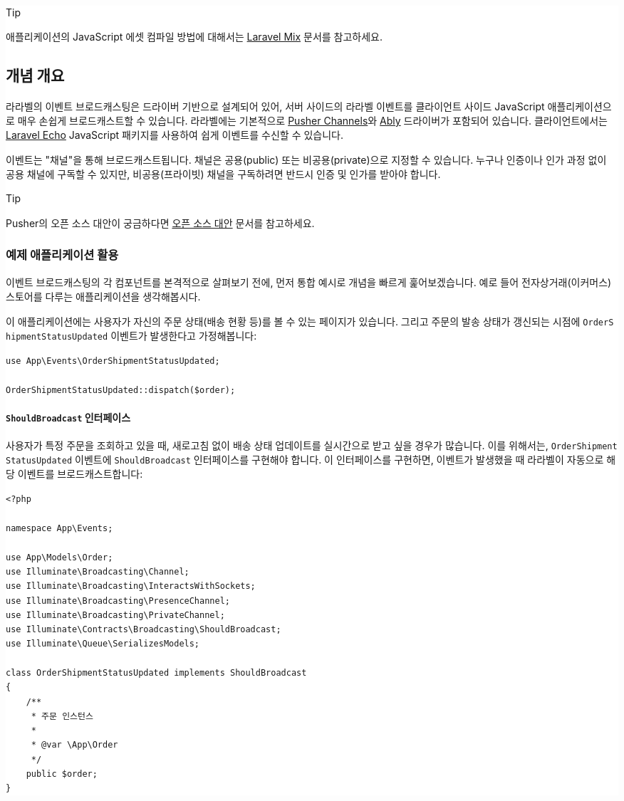 > [!TIP]
> 애플리케이션의 JavaScript 에셋 컴파일 방법에 대해서는 [Laravel Mix](/docs/{{version}}/mix) 문서를 참고하세요.

<a name="concept-overview"></a>
## 개념 개요

라라벨의 이벤트 브로드캐스팅은 드라이버 기반으로 설계되어 있어, 서버 사이드의 라라벨 이벤트를 클라이언트 사이드 JavaScript 애플리케이션으로 매우 손쉽게 브로드캐스트할 수 있습니다. 라라벨에는 기본적으로 [Pusher Channels](https://pusher.com/channels)와 [Ably](https://ably.io) 드라이버가 포함되어 있습니다. 클라이언트에서는 [Laravel Echo](#client-side-installation) JavaScript 패키지를 사용하여 쉽게 이벤트를 수신할 수 있습니다.

이벤트는 "채널"을 통해 브로드캐스트됩니다. 채널은 공용(public) 또는 비공용(private)으로 지정할 수 있습니다. 누구나 인증이나 인가 과정 없이 공용 채널에 구독할 수 있지만, 비공용(프라이빗) 채널을 구독하려면 반드시 인증 및 인가를 받아야 합니다.

> [!TIP]
> Pusher의 오픈 소스 대안이 궁금하다면 [오픈 소스 대안](#open-source-alternatives) 문서를 참고하세요.

<a name="using-example-application"></a>
### 예제 애플리케이션 활용

이벤트 브로드캐스팅의 각 컴포넌트를 본격적으로 살펴보기 전에, 먼저 통합 예시로 개념을 빠르게 훑어보겠습니다. 예로 들어 전자상거래(이커머스) 스토어를 다루는 애플리케이션을 생각해봅시다.

이 애플리케이션에는 사용자가 자신의 주문 상태(배송 현황 등)를 볼 수 있는 페이지가 있습니다. 그리고 주문의 발송 상태가 갱신되는 시점에 `OrderShipmentStatusUpdated` 이벤트가 발생한다고 가정해봅니다:

```
use App\Events\OrderShipmentStatusUpdated;

OrderShipmentStatusUpdated::dispatch($order);
```

<a name="the-shouldbroadcast-interface"></a>
#### `ShouldBroadcast` 인터페이스

사용자가 특정 주문을 조회하고 있을 때, 새로고침 없이 배송 상태 업데이트를 실시간으로 받고 싶을 경우가 많습니다. 이를 위해서는, `OrderShipmentStatusUpdated` 이벤트에 `ShouldBroadcast` 인터페이스를 구현해야 합니다. 이 인터페이스를 구현하면, 이벤트가 발생했을 때 라라벨이 자동으로 해당 이벤트를 브로드캐스트합니다:

```
<?php

namespace App\Events;

use App\Models\Order;
use Illuminate\Broadcasting\Channel;
use Illuminate\Broadcasting\InteractsWithSockets;
use Illuminate\Broadcasting\PresenceChannel;
use Illuminate\Broadcasting\PrivateChannel;
use Illuminate\Contracts\Broadcasting\ShouldBroadcast;
use Illuminate\Queue\SerializesModels;

class OrderShipmentStatusUpdated implements ShouldBroadcast
{
    /**
     * 주문 인스턴스
     *
     * @var \App\Order
     */
    public $order;
}
```
